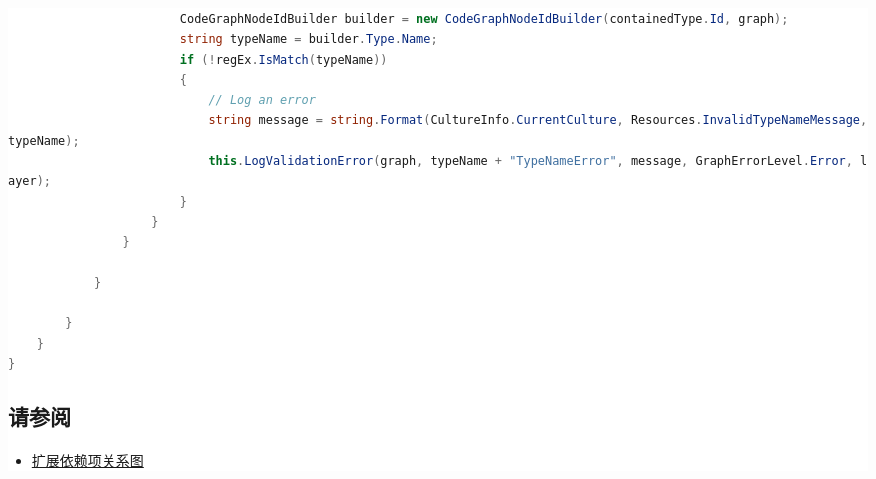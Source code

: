 ```csharp
                        CodeGraphNodeIdBuilder builder = new CodeGraphNodeIdBuilder(containedType.Id, graph);
                        string typeName = builder.Type.Name;
                        if (!regEx.IsMatch(typeName))
                        {
                            // Log an error
                            string message = string.Format(CultureInfo.CurrentCulture, Resources.InvalidTypeNameMessage, typeName);
                            this.LogValidationError(graph, typeName + "TypeNameError", message, GraphErrorLevel.Error, layer);
                        }
                    }
                }

            }

        }
    }
}
```

## <a name="see-also"></a>请参阅

- [扩展依赖项关系图](../modeling/extend-layer-diagrams.md)
